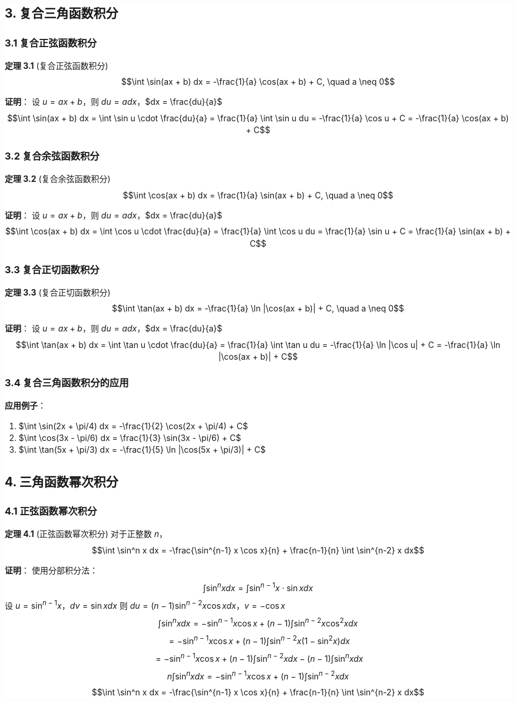## 3. 复合三角函数积分

### 3.1 复合正弦函数积分

**定理 3.1** (复合正弦函数积分)
$$\int \sin(ax + b) dx = -\frac{1}{a} \cos(ax + b) + C, \quad a \neq 0$$

**证明**：
设 $u = ax + b$，则 $du = a dx$，$dx = \frac{du}{a}$
$$\int \sin(ax + b) dx = \int \sin u \cdot \frac{du}{a} = \frac{1}{a} \int \sin u du = -\frac{1}{a} \cos u + C = -\frac{1}{a} \cos(ax + b) + C$$

### 3.2 复合余弦函数积分

**定理 3.2** (复合余弦函数积分)
$$\int \cos(ax + b) dx = \frac{1}{a} \sin(ax + b) + C, \quad a \neq 0$$

**证明**：
设 $u = ax + b$，则 $du = a dx$，$dx = \frac{du}{a}$
$$\int \cos(ax + b) dx = \int \cos u \cdot \frac{du}{a} = \frac{1}{a} \int \cos u du = \frac{1}{a} \sin u + C = \frac{1}{a} \sin(ax + b) + C$$

### 3.3 复合正切函数积分

**定理 3.3** (复合正切函数积分)
$$\int \tan(ax + b) dx = -\frac{1}{a} \ln |\cos(ax + b)| + C, \quad a \neq 0$$

**证明**：
设 $u = ax + b$，则 $du = a dx$，$dx = \frac{du}{a}$
$$\int \tan(ax + b) dx = \int \tan u \cdot \frac{du}{a} = \frac{1}{a} \int \tan u du = -\frac{1}{a} \ln |\cos u| + C = -\frac{1}{a} \ln |\cos(ax + b)| + C$$

### 3.4 复合三角函数积分的应用

**应用例子**：
1. $\int \sin(2x + \pi/4) dx = -\frac{1}{2} \cos(2x + \pi/4) + C$
2. $\int \cos(3x - \pi/6) dx = \frac{1}{3} \sin(3x - \pi/6) + C$
3. $\int \tan(5x + \pi/3) dx = -\frac{1}{5} \ln |\cos(5x + \pi/3)| + C$

## 4. 三角函数幂次积分

### 4.1 正弦函数幂次积分

**定理 4.1** (正弦函数幂次积分)
对于正整数 $n$，
$$\int \sin^n x dx = -\frac{\sin^{n-1} x \cos x}{n} + \frac{n-1}{n} \int \sin^{n-2} x dx$$

**证明**：
使用分部积分法：
$$\int \sin^n x dx = \int \sin^{n-1} x \cdot \sin x dx$$
设 $u = \sin^{n-1} x$，$dv = \sin x dx$
则 $du = (n-1) \sin^{n-2} x \cos x dx$，$v = -\cos x$
$$\int \sin^n x dx = -\sin^{n-1} x \cos x + (n-1) \int \sin^{n-2} x \cos^2 x dx$$
$$= -\sin^{n-1} x \cos x + (n-1) \int \sin^{n-2} x (1 - \sin^2 x) dx$$
$$= -\sin^{n-1} x \cos x + (n-1) \int \sin^{n-2} x dx - (n-1) \int \sin^n x dx$$
$$n \int \sin^n x dx = -\sin^{n-1} x \cos x + (n-1) \int \sin^{n-2} x dx$$
$$\int \sin^n x dx = -\frac{\sin^{n-1} x \cos x}{n} + \frac{n-1}{n} \int \sin^{n-2} x dx$$
